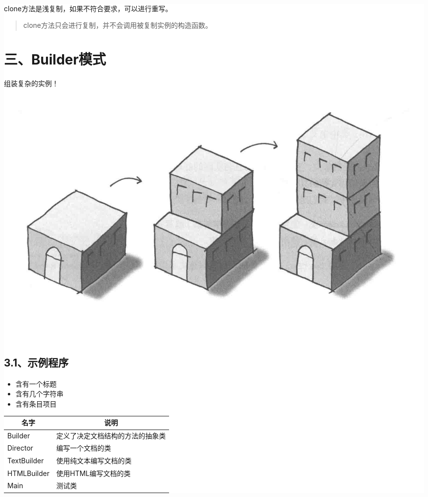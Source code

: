 

clone方法是浅复制，如果不符合要求，可以进行重写。



> clone方法只会进行复制，并不会调用被复制实例的构造函数。

# 三、Builder模式

组装复杂的实例！

![image-20221114095137592](生成实例/image-20221114095137592.png)

## 3.1、示例程序

- 含有一个标题
- 含有几个字符串
- 含有条目项目

| 名字        | 说明                             |
| ----------- | -------------------------------- |
| Builder     | 定义了决定文档结构的方法的抽象类 |
| Director    | 编写一个文档的类                 |
| TextBuilder | 使用纯文本编写文档的类           |
| HTMLBuilder | 使用HTML编写文档的类             |
| Main        | 测试类                           |
